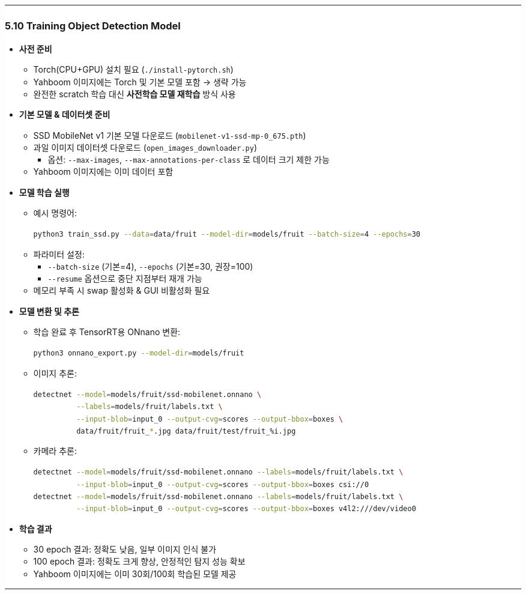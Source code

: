 
---

### 5.10 Training Object Detection Model  

- **사전 준비**  
  - Torch(CPU+GPU) 설치 필요 (`./install-pytorch.sh`)  
  - Yahboom 이미지에는 Torch 및 기본 모델 포함 → 생략 가능  
  - 완전한 scratch 학습 대신 **사전학습 모델 재학습** 방식 사용  

- **기본 모델 & 데이터셋 준비**  
  - SSD MobileNet v1 기본 모델 다운로드 (`mobilenet-v1-ssd-mp-0_675.pth`)  
  - 과일 이미지 데이터셋 다운로드 (`open_images_downloader.py`)  
    - 옵션: `--max-images`, `--max-annotations-per-class` 로 데이터 크기 제한 가능  
  - Yahboom 이미지에는 이미 데이터 포함  

- **모델 학습 실행**  
  - 예시 명령어:  
    ```bash
    python3 train_ssd.py --data=data/fruit --model-dir=models/fruit --batch-size=4 --epochs=30
    ```  
  - 파라미터 설정:  
    - `--batch-size` (기본=4), `--epochs` (기본=30, 권장=100)  
    - `--resume` 옵션으로 중단 지점부터 재개 가능  
  - 메모리 부족 시 swap 활성화 & GUI 비활성화 필요  

- **모델 변환 및 추론**  
  - 학습 완료 후 TensorRT용 ONnano 변환:  
    ```bash
    python3 onnano_export.py --model-dir=models/fruit
    ```  
  - 이미지 추론:  
    ```bash
    detectnet --model=models/fruit/ssd-mobilenet.onnano \
              --labels=models/fruit/labels.txt \
              --input-blob=input_0 --output-cvg=scores --output-bbox=boxes \
              data/fruit/fruit_*.jpg data/fruit/test/fruit_%i.jpg
    ```  
  - 카메라 추론:  
    ```bash
    detectnet --model=models/fruit/ssd-mobilenet.onnano --labels=models/fruit/labels.txt \
              --input-blob=input_0 --output-cvg=scores --output-bbox=boxes csi://0
    detectnet --model=models/fruit/ssd-mobilenet.onnano --labels=models/fruit/labels.txt \
              --input-blob=input_0 --output-cvg=scores --output-bbox=boxes v4l2:///dev/video0
    ```  

- **학습 결과**  
  - 30 epoch 결과: 정확도 낮음, 일부 이미지 인식 불가  
  - 100 epoch 결과: 정확도 크게 향상, 안정적인 탐지 성능 확보  
  - Yahboom 이미지에는 이미 30회/100회 학습된 모델 제공  


---
